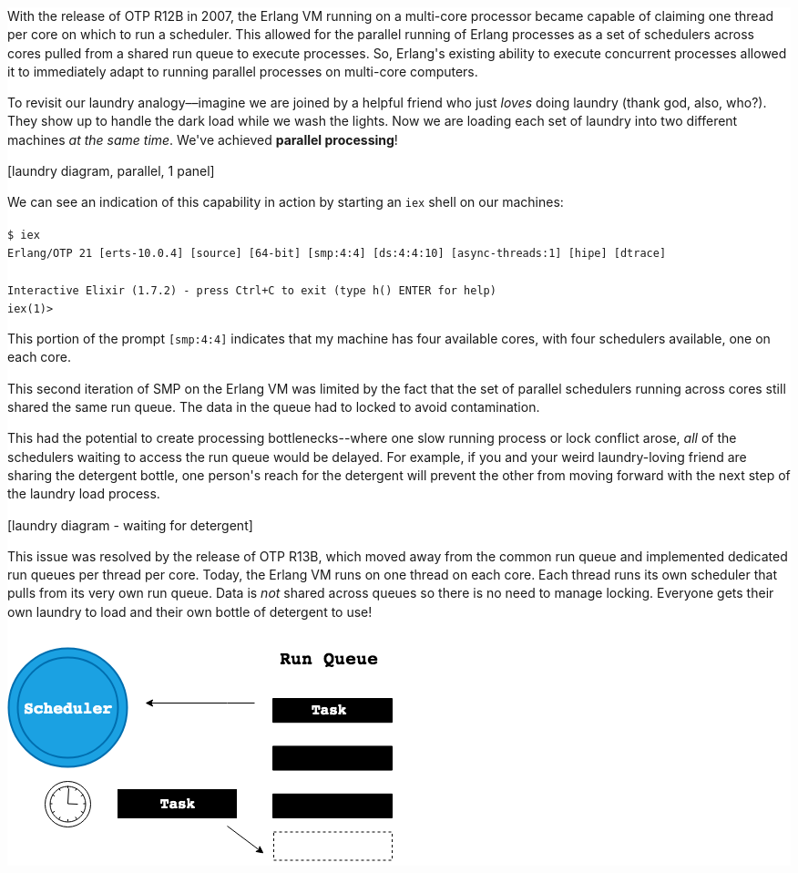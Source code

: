 With the release of OTP R12B in 2007, the Erlang VM running on a multi-core processor became capable of claiming one thread per core on which to run a scheduler. This allowed for the parallel running of Erlang processes as a set of schedulers across cores pulled from a shared run queue to execute processes. So, Erlang's existing ability to execute concurrent processes allowed it to immediately adapt to running parallel processes on multi-core computers.

To revisit our laundry analogy––imagine we are joined by a helpful friend who just *loves* doing laundry (thank god, also, who?). They show up to handle the dark load while we wash the lights. Now we are loading each set of laundry into two different machines *at the same time*. We've achieved **parallel processing**!

[laundry diagram, parallel, 1 panel]

We can see an indication of this capability in action by starting an `iex` shell on our machines:

```
$ iex
Erlang/OTP 21 [erts-10.0.4] [source] [64-bit] [smp:4:4] [ds:4:4:10] [async-threads:1] [hipe] [dtrace]

Interactive Elixir (1.7.2) - press Ctrl+C to exit (type h() ENTER for help)
iex(1)>
```

This portion of the prompt `[smp:4:4]` indicates that my machine has four available cores, with four schedulers available, one on each core.

This second iteration of SMP on the Erlang VM was limited by the fact that the set of parallel schedulers running across cores still shared the same run queue. The data in the queue had to locked to avoid contamination.

This had the potential to create processing bottlenecks--where one slow running process or lock conflict arose, *all* of the schedulers waiting to access the run queue would be delayed. For example, if you and your weird laundry-loving friend are sharing the detergent bottle, one person's reach for the detergent will prevent the other from moving forward with the next step of the laundry load process.

[laundry diagram - waiting for detergent]

This issue was resolved by the release of OTP R13B, which moved away from the common run queue and implemented dedicated run queues per thread per core. Today, the Erlang VM runs on one thread on each core. Each thread runs its own scheduler that pulls from its very own run queue. Data is *not* shared across queues so there is no need to manage locking. Everyone gets their own laundry to load and their own bottle of detergent to use!

![](../images/erlang-vm-1.png)
